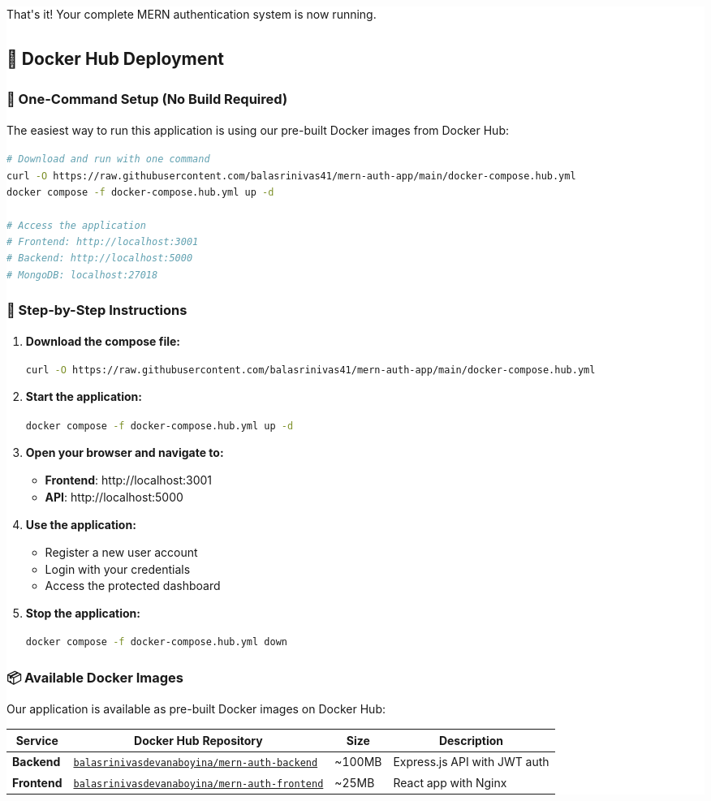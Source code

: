 That's it! Your complete MERN authentication system is now running.

## 🐳 Docker Hub Deployment

### 🚀 One-Command Setup (No Build Required)

The easiest way to run this application is using our pre-built Docker images from Docker Hub:

```bash
# Download and run with one command
curl -O https://raw.githubusercontent.com/balasrinivas41/mern-auth-app/main/docker-compose.hub.yml
docker compose -f docker-compose.hub.yml up -d

# Access the application
# Frontend: http://localhost:3001
# Backend: http://localhost:5000
# MongoDB: localhost:27018
```

### 🎯 Step-by-Step Instructions

1. **Download the compose file:**
   ```bash
   curl -O https://raw.githubusercontent.com/balasrinivas41/mern-auth-app/main/docker-compose.hub.yml
   ```

2. **Start the application:**
   ```bash
   docker compose -f docker-compose.hub.yml up -d
   ```

3. **Open your browser and navigate to:**
   - **Frontend**: http://localhost:3001
   - **API**: http://localhost:5000

4. **Use the application:**
   - Register a new user account
   - Login with your credentials
   - Access the protected dashboard

5. **Stop the application:**
   ```bash
   docker compose -f docker-compose.hub.yml down
   ```

### 📦 Available Docker Images

Our application is available as pre-built Docker images on Docker Hub:

| Service | Docker Hub Repository | Size | Description |
|---------|----------------------|------|-------------|
| **Backend** | [`balasrinivasdevanaboyina/mern-auth-backend`](https://hub.docker.com/r/balasrinivasdevanaboyina/mern-auth-backend) | ~100MB | Express.js API with JWT auth |
| **Frontend** | [`balasrinivasdevanaboyina/mern-auth-frontend`](https://hub.docker.com/r/balasrinivasdevanaboyina/mern-auth-frontend) | ~25MB | React app with Nginx |

